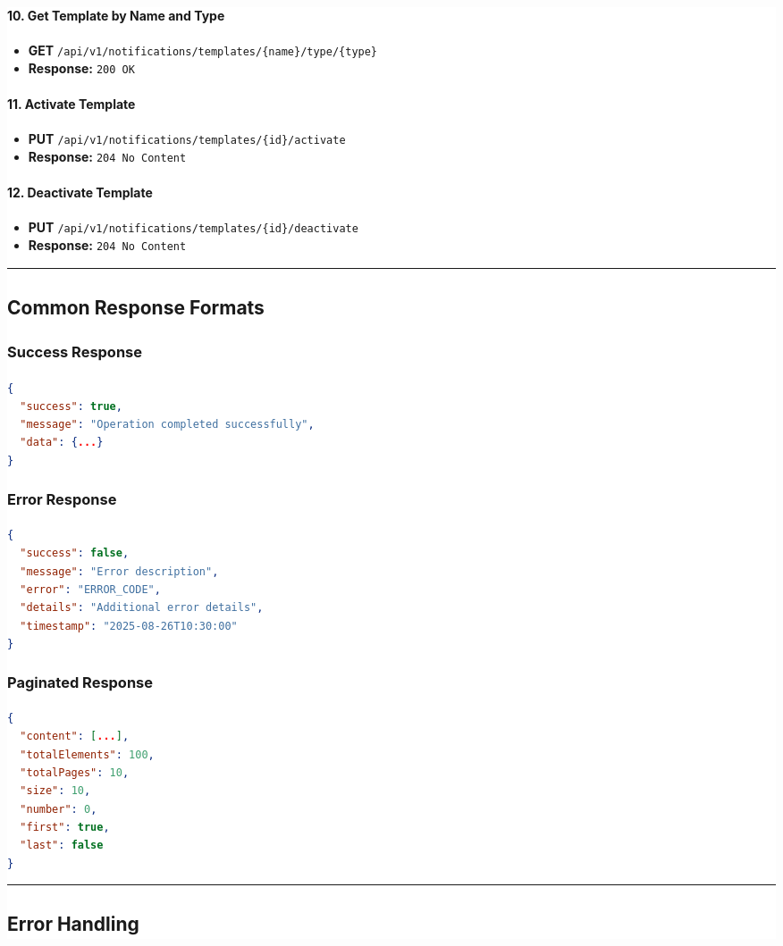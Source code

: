 #### 10. Get Template by Name and Type
- **GET** `/api/v1/notifications/templates/{name}/type/{type}`
- **Response:** `200 OK`

#### 11. Activate Template
- **PUT** `/api/v1/notifications/templates/{id}/activate`
- **Response:** `204 No Content`

#### 12. Deactivate Template
- **PUT** `/api/v1/notifications/templates/{id}/deactivate`
- **Response:** `204 No Content`

---

## Common Response Formats

### Success Response
```json
{
  "success": true,
  "message": "Operation completed successfully",
  "data": {...}
}
```

### Error Response
```json
{
  "success": false,
  "message": "Error description",
  "error": "ERROR_CODE",
  "details": "Additional error details",
  "timestamp": "2025-08-26T10:30:00"
}
```

### Paginated Response
```json
{
  "content": [...],
  "totalElements": 100,
  "totalPages": 10,
  "size": 10,
  "number": 0,
  "first": true,
  "last": false
}
```

---

## Error Handling
